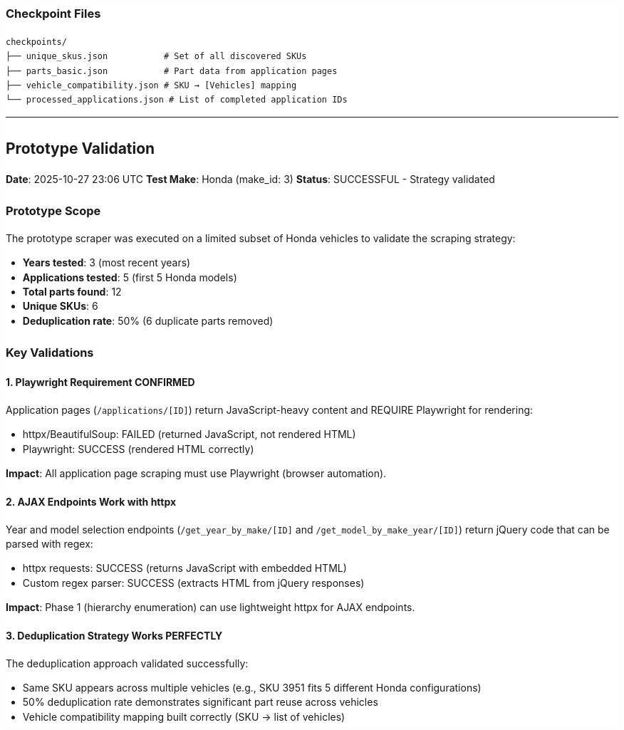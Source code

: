 ### Checkpoint Files

```
checkpoints/
├── unique_skus.json           # Set of all discovered SKUs
├── parts_basic.json           # Part data from application pages
├── vehicle_compatibility.json # SKU → [Vehicles] mapping
└── processed_applications.json # List of completed application IDs
```

---

## Prototype Validation

**Date**: 2025-10-27 23:06 UTC
**Test Make**: Honda (make_id: 3)
**Status**: SUCCESSFUL - Strategy validated

### Prototype Scope

The prototype scraper was executed on a limited subset of Honda vehicles to validate the scraping strategy:

- **Years tested**: 3 (most recent years)
- **Applications tested**: 5 (first 5 Honda models)
- **Total parts found**: 12
- **Unique SKUs**: 6
- **Deduplication rate**: 50% (6 duplicate parts removed)

### Key Validations

#### 1. Playwright Requirement CONFIRMED

Application pages (`/applications/[ID]`) return JavaScript-heavy content and REQUIRE Playwright for rendering:
- httpx/BeautifulSoup: FAILED (returned JavaScript, not rendered HTML)
- Playwright: SUCCESS (rendered HTML correctly)

**Impact**: All application page scraping must use Playwright (browser automation).

#### 2. AJAX Endpoints Work with httpx

Year and model selection endpoints (`/get_year_by_make/[ID]` and `/get_model_by_make_year/[ID]`) return jQuery code that can be parsed with regex:
- httpx requests: SUCCESS (returns JavaScript with embedded HTML)
- Custom regex parser: SUCCESS (extracts HTML from jQuery responses)

**Impact**: Phase 1 (hierarchy enumeration) can use lightweight httpx for AJAX endpoints.

#### 3. Deduplication Strategy Works PERFECTLY

The deduplication approach validated successfully:
- Same SKU appears across multiple vehicles (e.g., SKU 3951 fits 5 different Honda configurations)
- 50% deduplication rate demonstrates significant part reuse across vehicles
- Vehicle compatibility mapping built correctly (SKU -> list of vehicles)
